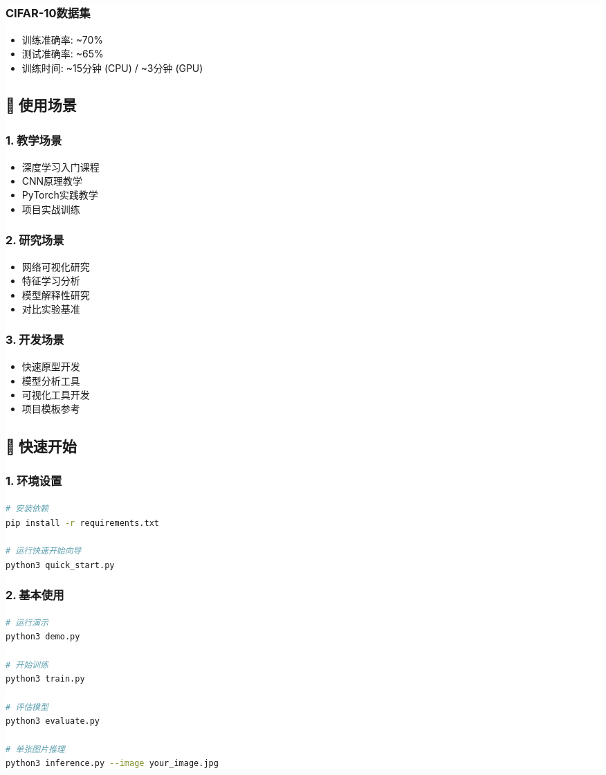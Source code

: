 ### CIFAR-10数据集
- 训练准确率: ~70%
- 测试准确率: ~65%
- 训练时间: ~15分钟 (CPU) / ~3分钟 (GPU)

## 🎯 使用场景

### 1. 教学场景
- 深度学习入门课程
- CNN原理教学
- PyTorch实践教学
- 项目实战训练

### 2. 研究场景
- 网络可视化研究
- 特征学习分析
- 模型解释性研究
- 对比实验基准

### 3. 开发场景
- 快速原型开发
- 模型分析工具
- 可视化工具开发
- 项目模板参考

## 🚀 快速开始

### 1. 环境设置
```bash
# 安装依赖
pip install -r requirements.txt

# 运行快速开始向导
python3 quick_start.py
```

### 2. 基本使用
```bash
# 运行演示
python3 demo.py

# 开始训练
python3 train.py

# 评估模型
python3 evaluate.py

# 单张图片推理
python3 inference.py --image your_image.jpg
```
